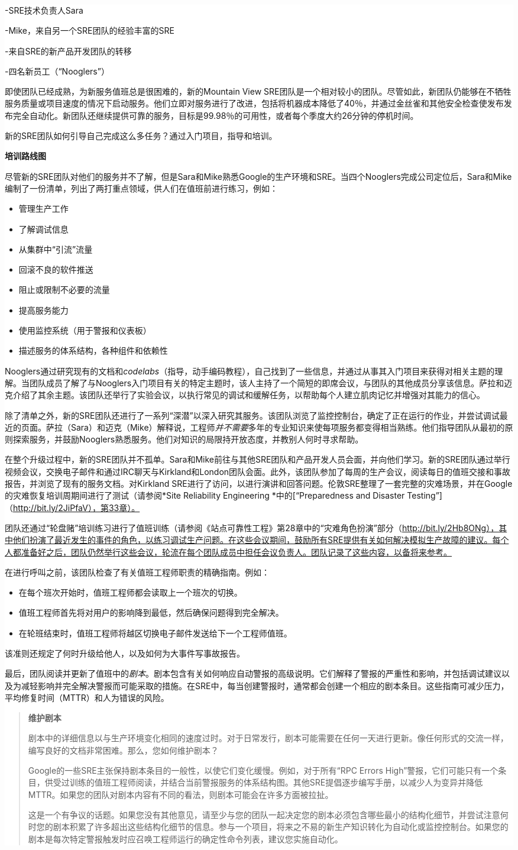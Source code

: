 -SRE技术负责人Sara

-Mike，来自另一个SRE团队的经验丰富的SRE

-来自SRE的新产品开发团队的转移

-四名新员工（“Nooglers”）

即使团队已经成熟，为新服务值班总是很困难的，新的Mountain View SRE团队是一个相对较小的团队。尽管如此，新团队仍能够在不牺牲服务质量或项目速度的情况下启动服务。他们立即对服务进行了改进，包括将机器成本降低了40％，并通过金丝雀和其他安全检查使发布发布完全自动化。新团队还继续提供可靠的服务，目标是99.98％的可用性，或者每个季度大约26分钟的停机时间。

新的SRE团队如何引导自己完成这么多任务？通过入门项目，指导和培训。

**培训路线图**

尽管新的SRE团队对他们的服务并不了解，但是Sara和Mike熟悉Google的生产环境和SRE。当四个Nooglers完成公司定位后，Sara和Mike编制了一份清单，列出了两打重点领域，供人们在值班前进行练习，例如：

- 管理生产工作

- 了解调试信息

- 从集群中“引流”流量

- 回滚不良的软件推送

- 阻止或限制不必要的流量

- 提高服务能力

- 使用监控系统（用于警报和仪表板）

- 描述服务的体系结构，各种组件和依赖性

Nooglers通过研究现有的文档和*codelabs*（指导，动手编码教程），自己找到了一些信息，并通过从事其入门项目来获得对相关主题的理解。当团队成员了解了与Nooglers入门项目有关的特定主题时，该人主持了一个简短的即席会议，与团队的其他成员分享该信息。萨拉和迈克介绍了其余主题。该团队还举行了实验会议，以执行常见的调试和缓解任务，以帮助每个人建立肌肉记忆并增强对其能力的信心。

除了清单之外，新的SRE团队还进行了一系列“深潜”以深入研究其服务。该团队浏览了监控控制台，确定了正在运行的作业，并尝试调试最近的页面。萨拉（Sara）和迈克（Mike）解释说，工程师*并不需要*多年的专业知识来使每项服务都变得相当熟练。他们指导团队从最初的原则探索服务，并鼓励Nooglers熟悉服务。他们对知识的局限持开放态度，并教别人何时寻求帮助。

在整个升级过程中，新的SRE团队并不孤单。Sara和Mike前往与其他SRE团队和产品开发人员会面，并向他们学习。新的SRE团队通过举行视频会议，交换电子邮件和通过IRC聊天与Kirkland和London团队会面。此外，该团队参加了每周的生产会议，阅读每日的值班交接和事故报告，并浏览了现有的服务文档。对Kirkland SRE进行了访问，以进行演讲和回答问题。伦敦SRE整理了一套完整的灾难场景，并在Google的灾难恢复培训周期间进行了测试（请参阅*Site Reliability Engineering *中的[“Preparedness and Disaster Testing”]（http://bit.ly/2JiPfaV），第33章）。

团队还通过“轮盘赌”培训练习进行了值班训练（请参阅《站点可靠性工程》第28章中的“灾难角色扮演”部分（http://bit.ly/2Hb8ONg），其中他们扮演了最近发生的事件的角色，以练习调试生产问题。在这些会议期间，鼓励所有SRE提供有关如何解决模拟生产故障的建议。每个人都准备好之后，团队仍然举行这些会议，轮流在每个团队成员中担任会议负责人。团队记录了这些内容，以备将来参考。

在进行呼叫之前，该团队检查了有关值班工程师职责的精确指南。例如：

- 在每个班次开始时，值班工程师都会读取上一个班次的切换。

- 值班工程师首先将对用户的影响降到最低，然后确保问题得到完全解决。

- 在轮班结束时，值班工程师将越区切换电子邮件发送给下一个工程师值班。

该准则还规定了何时升级给他人，以及如何为大事件写事故报告。

最后，团队阅读并更新了值班中的*剧本*。剧本包含有关如何响应自动警报的高级说明。它们解释了警报的严重性和影响，并包括调试建议以及为减轻影响并完全解决警报而可能采取的措施。在SRE中，每当创建警报时，通常都会创建一个相应的剧本条目。这些指南可减少压力，平均修复时间（MTTR）和人为错误的风险。

> **维护剧本**
>
>剧本中的详细信息以与生产环境变化相同的速度过时。对于日常发行，剧本可能需要在任何一天进行更新。像任何形式的交流一样，编写良好的文档非常困难。那么，您如何维护剧本？
>
> Google的一些SRE主张保持剧本条目的一般性，以使它们变化缓慢。例如，对于所有“RPC Errors High”警报，它们可能只有一个条目，供受过训练的值班工程师阅读，并结合当前警报服务的体系结构图。其他SRE提倡逐步编写手册，以减少人为变异并降低MTTR。如果您的团队对剧本内容有不同的看法，则剧本可能会在许多方面被拉扯。
>
>这是一个有争议的话题。如果您没有其他意见，请至少与您的团队一起决定您的剧本必须包含哪些最小的结构化细节，并尝试注意何时您的剧本积累了许多超出这些结构化细节的信息。参与一个项目，将来之不易的新生产知识转化为自动化或监控控制台。如果您的剧本是每次特定警报触发时应召唤工程师运行的确定性命令列表，建议您实施自动化。
